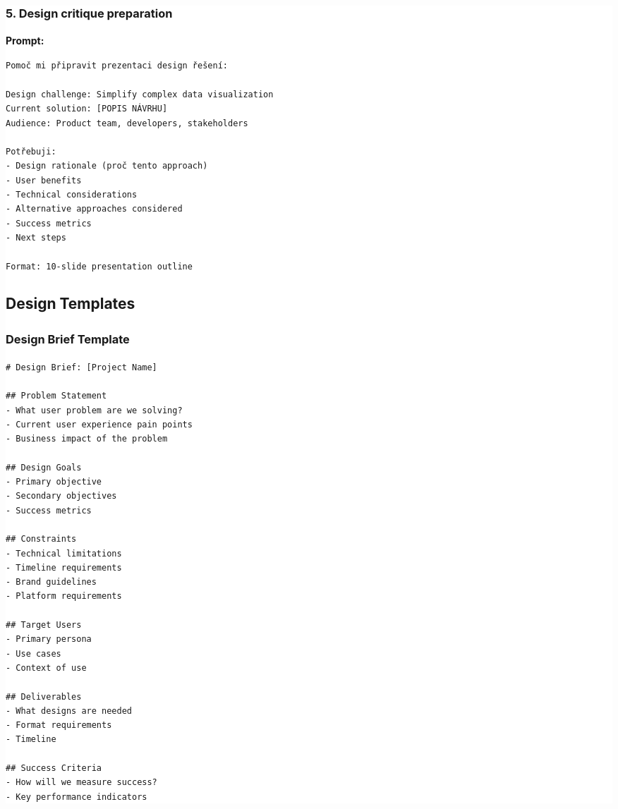 ### 5. Design critique preparation

**Prompt:**
```
Pomoč mi připravit prezentaci design řešení:

Design challenge: Simplify complex data visualization
Current solution: [POPIS NÁVRHU]
Audience: Product team, developers, stakeholders

Potřebuji:
- Design rationale (proč tento approach)
- User benefits
- Technical considerations
- Alternative approaches considered
- Success metrics
- Next steps

Format: 10-slide presentation outline
```

## Design Templates

### Design Brief Template
```
# Design Brief: [Project Name]

## Problem Statement
- What user problem are we solving?
- Current user experience pain points
- Business impact of the problem

## Design Goals
- Primary objective
- Secondary objectives
- Success metrics

## Constraints
- Technical limitations
- Timeline requirements
- Brand guidelines
- Platform requirements

## Target Users
- Primary persona
- Use cases
- Context of use

## Deliverables
- What designs are needed
- Format requirements
- Timeline

## Success Criteria
- How will we measure success?
- Key performance indicators
```
